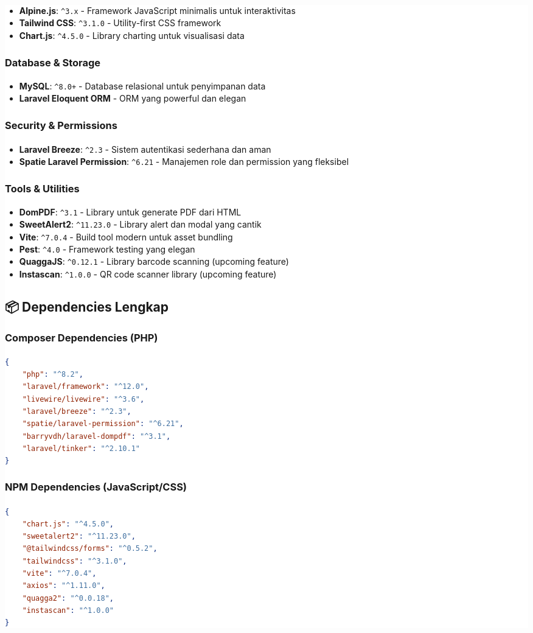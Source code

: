-   **Alpine.js**: `^3.x` - Framework JavaScript minimalis untuk interaktivitas
-   **Tailwind CSS**: `^3.1.0` - Utility-first CSS framework
-   **Chart.js**: `^4.5.0` - Library charting untuk visualisasi data

### Database & Storage

-   **MySQL**: `^8.0+` - Database relasional untuk penyimpanan data
-   **Laravel Eloquent ORM** - ORM yang powerful dan elegan

### Security & Permissions

-   **Laravel Breeze**: `^2.3` - Sistem autentikasi sederhana dan aman
-   **Spatie Laravel Permission**: `^6.21` - Manajemen role dan permission yang fleksibel

### Tools & Utilities

-   **DomPDF**: `^3.1` - Library untuk generate PDF dari HTML
-   **SweetAlert2**: `^11.23.0` - Library alert dan modal yang cantik
-   **Vite**: `^7.0.4` - Build tool modern untuk asset bundling
-   **Pest**: `^4.0` - Framework testing yang elegan
-   **QuaggaJS**: `^0.12.1` - Library barcode scanning (upcoming feature)
-   **Instascan**: `^1.0.0` - QR code scanner library (upcoming feature)

## 📦 Dependencies Lengkap

### Composer Dependencies (PHP)

```json
{
    "php": "^8.2",
    "laravel/framework": "^12.0",
    "livewire/livewire": "^3.6",
    "laravel/breeze": "^2.3",
    "spatie/laravel-permission": "^6.21",
    "barryvdh/laravel-dompdf": "^3.1",
    "laravel/tinker": "^2.10.1"
}
```

### NPM Dependencies (JavaScript/CSS)

```json
{
    "chart.js": "^4.5.0",
    "sweetalert2": "^11.23.0",
    "@tailwindcss/forms": "^0.5.2",
    "tailwindcss": "^3.1.0",
    "vite": "^7.0.4",
    "axios": "^1.11.0",
    "quagga2": "^0.0.18",
    "instascan": "^1.0.0"
}
```
